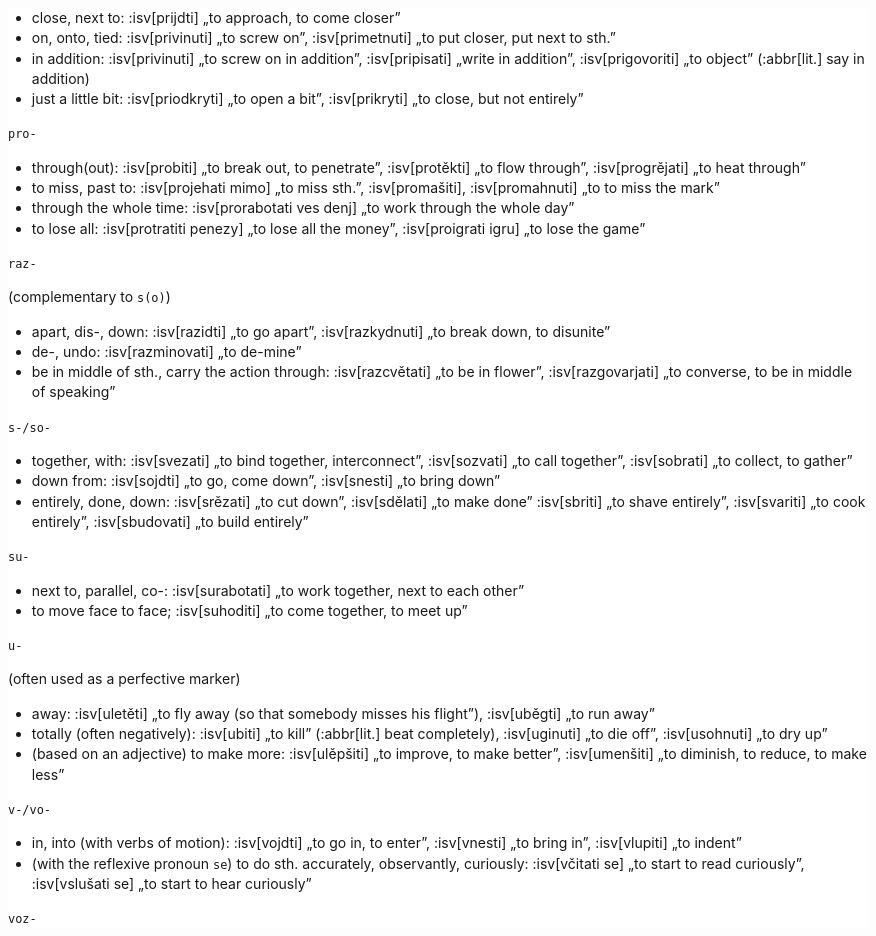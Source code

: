 - close, next to: :isv[prijdti] „to approach, to come closer”
- on, onto, tied: :isv[privinuti] „to screw on”, :isv[primetnuti] „to put closer, put next to sth.”
- in addition: :isv[privinuti] „to screw on in addition”, :isv[pripisati] „write in addition”, :isv[prigovoriti] „to object” (:abbr[lit.] say in addition)
- just a little bit: :isv[priodkryti] „to open a bit”, :isv[prikryti] „to close, but not entirely”

`pro-`

- through(out): :isv[probiti] „to break out, to penetrate”, :isv[protěkti] „to flow through”, :isv[progrějati] „to heat through”
- to miss, past to: :isv[projehati mimo] „to miss sth.”, :isv[promašiti], :isv[promahnuti] „to to miss the mark”
- through the whole time: :isv[prorabotati ves denj] „to work through the whole day”
- to lose all: :isv[protratiti penezy] „to lose all the money”, :isv[proigrati igru] „to lose the game”

`raz-`

(complementary to `s(o)`)

- apart, dis-, down: :isv[razidti] „to go apart”, :isv[razkydnuti] „to break down, to disunite”
- de-, undo: :isv[razminovati] „to de-mine”
- be in middle of sth., carry the action through: :isv[razcvětati] „to be in flower”, :isv[razgovarjati] „to converse, to be in middle of speaking”

`s-/so-`

- together, with: :isv[svezati] „to bind together, interconnect”, :isv[sozvati] „to call together”, :isv[sobrati] „to collect, to gather”
- down from: :isv[sojdti] „to go, come down”, :isv[snesti] „to bring down”
- entirely, done, down: :isv[srězati] „to cut down”, :isv[sdělati] „to make done” :isv[sbriti] „to shave entirely”, :isv[svariti] „to cook entirely”, :isv[sbudovati] „to build entirely”

`su-`

- next to, parallel, co-: :isv[surabotati] „to work together, next to each other”
- to move face to face; :isv[suhoditi] „to come together, to meet up”

`u-`

(often used as a perfective marker)

- away: :isv[uletěti] „to fly away (so that somebody misses his flight”), :isv[uběgti] „to run away”
- totally (often negatively): :isv[ubiti] „to kill” (:abbr[lit.] beat completely), :isv[uginuti] „to die off”, :isv[usohnuti] „to dry up”
- (based on an adjective) to make more: :isv[ulěpšiti] „to improve, to make better”, :isv[umenšiti] „to diminish, to reduce, to make less”

`v-/vo-`

- in, into (with verbs of motion): :isv[vojdti] „to go in, to enter”, :isv[vnesti] „to bring in”, :isv[vlupiti] „to indent”
- (with the reflexive pronoun `se`) to do sth. accurately, observantly, curiously: :isv[včitati se] „to start to read curiously”, :isv[vslušati se] „to start to hear curiously”

`voz-`


[1]: ../orthography.md#etymological-alphabet
[2]: ../grammar/verbs.md#participles-and-gerund